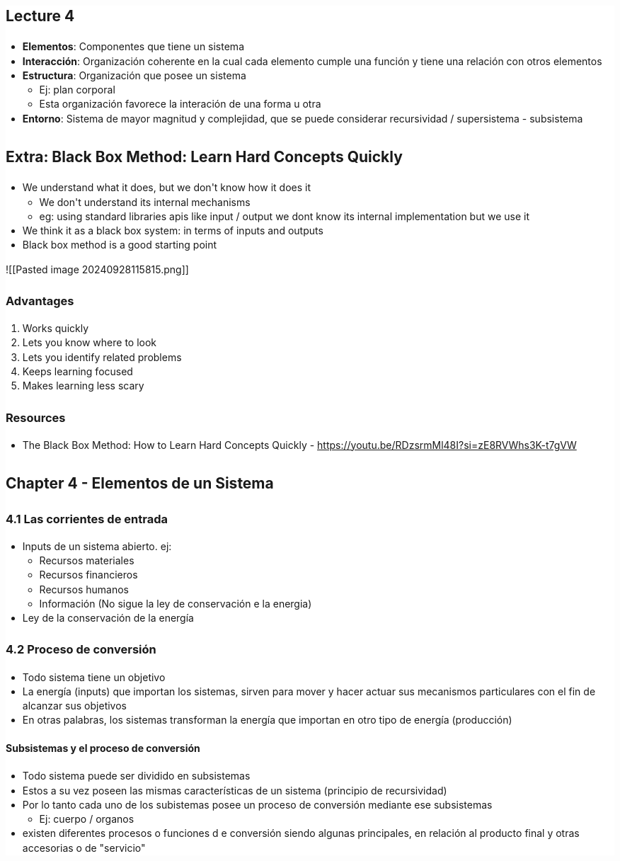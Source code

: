## Lecture 4
+ **Elementos**: Componentes que tiene un sistema
+ **Interacción**: Organización coherente en la cual cada elemento cumple una función y tiene una relación con otros elementos
+ **Estructura**: Organización que posee un sistema
	+ Ej: plan corporal
	+ Esta organización favorece la interación de una forma u otra
+ **Entorno**: Sistema de mayor magnitud y complejidad, que se puede considerar recursividad / supersistema - subsistema

## Extra: Black Box Method: Learn Hard Concepts Quickly

+ We understand what it does, but we don't know how it does it
	+ We don't understand its internal mechanisms
	+ eg: using standard libraries apis like input / output we dont know its internal implementation but we use it
+ We think it as a black box system: in terms of inputs and outputs
+ Black box method is a good starting point

![[Pasted image 20240928115815.png]]

### Advantages
1. Works quickly
2. Lets you know where to look
3. Lets you identify related problems
4. Keeps learning focused
5. Makes learning less scary

### Resources
+ The Black Box Method: How to Learn Hard Concepts Quickly - https://youtu.be/RDzsrmMl48I?si=zE8RVWhs3K-t7gVW
## Chapter 4 - Elementos de un Sistema
### 4.1 Las corrientes de entrada
+ Inputs de un sistema abierto. ej:
	+ Recursos materiales
	+ Recursos financieros
	+ Recursos humanos
	+ Información (No sigue la ley de conservación e la energia)
+ Ley de la conservación de la energía
### 4.2 Proceso de conversión
+ Todo sistema tiene un objetivo
+ La energía (inputs) que importan los sistemas, sirven para mover y hacer actuar sus mecanismos particulares con el fin de alcanzar sus objetivos
+ En otras palabras, los sistemas transforman la energía que importan en otro tipo de energía (producción)
#### Subsistemas y el proceso de conversión
+ Todo sistema puede ser dividido en subsistemas
+ Estos a su vez poseen las mismas características de un sistema (principio de recursividad)
+ Por lo tanto cada uno de los subistemas posee un proceso de conversión mediante ese subsistemas
	+ Ej: cuerpo / organos
+ existen diferentes procesos o funciones d e conversión siendo algunas principales, en relación al producto final y otras accesorias o de "servicio"
